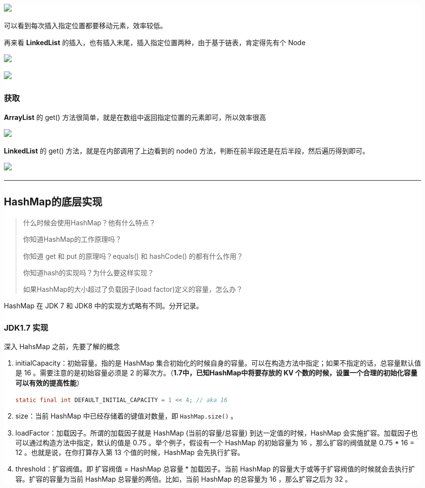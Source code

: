 ![](https://imgkr.cn-bj.ufileos.com/4492c25b-19c5-4207-ab38-9e95c50fa2ad.png)

可以看到每次插入指定位置都要移动元素，效率较低。

再来看 **LinkedList** 的插入，也有插入末尾，插入指定位置两种，由于基于链表，肯定得先有个 Node

![](https://imgkr.cn-bj.ufileos.com/7efc0819-801e-4be2-876d-39df2b57cd5b.png)

![](https://imgkr.cn-bj.ufileos.com/9a493ad0-76b5-4d03-94a1-dba297e678a7.png)

### 获取

**ArrayList** 的 get() 方法很简单，就是在数组中返回指定位置的元素即可，所以效率很高

![](https://imgkr.cn-bj.ufileos.com/18dd6bbd-517c-445f-954c-88588806b4d6.png)

**LinkedList** 的 get() 方法，就是在内部调用了上边看到的 node() 方法，判断在前半段还是在后半段，然后遍历得到即可。

![](https://imgkr.cn-bj.ufileos.com/2e17102a-5a9e-4563-aead-35d7b05b56b1.png)

------



## HashMap的底层实现

> 什么时候会使用HashMap？他有什么特点？
>
> 你知道HashMap的工作原理吗？
>
> 你知道 get 和 put 的原理吗？equals() 和 hashCode() 的都有什么作用？
>
> 你知道hash的实现吗？为什么要这样实现？
>
> 如果HashMap的大小超过了负载因子(load factor)定义的容量，怎么办？

HashMap 在 JDK 7 和 JDK8 中的实现方式略有不同。分开记录。

### JDK1.7 实现

深入 HahsMap 之前，先要了解的概念

1. initialCapacity：初始容量。指的是 HashMap 集合初始化的时候自身的容量。可以在构造方法中指定；如果不指定的话，总容量默认值是 16 。需要注意的是初始容量必须是 2 的幂次方。（**1.7中，已知HashMap中将要存放的 KV 个数的时候，设置一个合理的初始化容量可以有效的提高性能**）

   ```java
   static final int DEFAULT_INITIAL_CAPACITY = 1 << 4; // aka 16
   ```

2. size：当前 HashMap 中已经存储着的键值对数量，即 `HashMap.size()` 。

3. loadFactor：加载因子。所谓的加载因子就是 HashMap (当前的容量/总容量) 到达一定值的时候，HashMap 会实施扩容。加载因子也可以通过构造方法中指定，默认的值是 0.75 。举个例子，假设有一个 HashMap 的初始容量为 16 ，那么扩容的阀值就是 0.75 * 16 = 12 。也就是说，在你打算存入第 13 个值的时候，HashMap 会先执行扩容。

4. threshold：扩容阀值。即 扩容阀值 = HashMap 总容量 * 加载因子。当前 HashMap 的容量大于或等于扩容阀值的时候就会去执行扩容。扩容的容量为当前 HashMap 总容量的两倍。比如，当前 HashMap 的总容量为 16 ，那么扩容之后为 32 。
